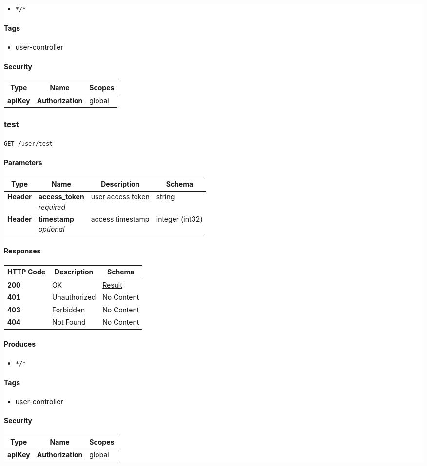 * `*/*`


#### Tags

* user-controller


#### Security

|Type|Name|Scopes|
|---|---|---|
|**apiKey**|**[Authorization](#authorization)**|global|


<a name="testusingget"></a>
### test
```
GET /user/test
```


#### Parameters

|Type|Name|Description|Schema|
|---|---|---|---|
|**Header**|**access_token**  <br>*required*|user access token|string|
|**Header**|**timestamp**  <br>*optional*|access timestamp|integer (int32)|


#### Responses

|HTTP Code|Description|Schema|
|---|---|---|
|**200**|OK|[Result](#result)|
|**401**|Unauthorized|No Content|
|**403**|Forbidden|No Content|
|**404**|Not Found|No Content|


#### Produces

* `*/*`


#### Tags

* user-controller


#### Security

|Type|Name|Scopes|
|---|---|---|
|**apiKey**|**[Authorization](#authorization)**|global|
